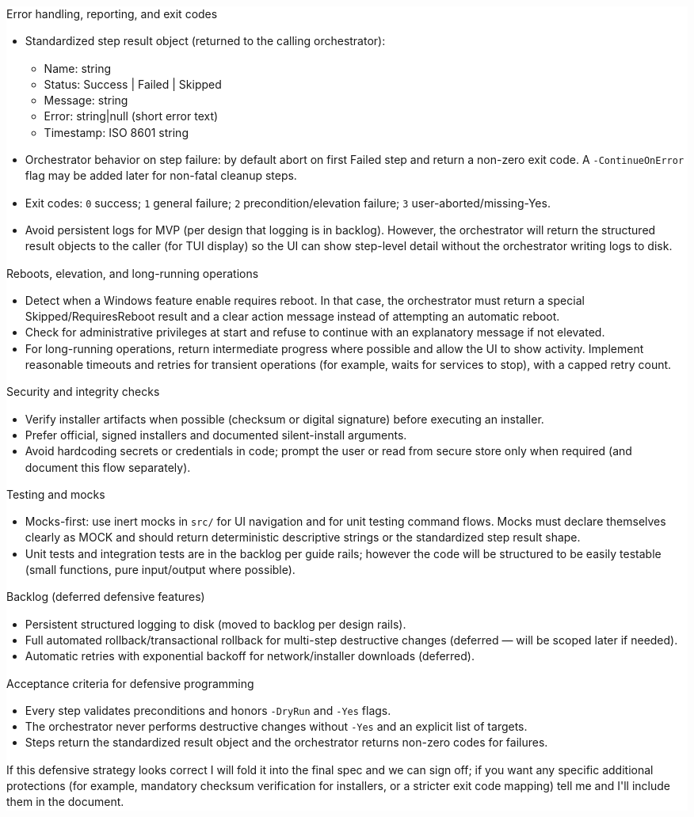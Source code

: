 Error handling, reporting, and exit codes
- Standardized step result object (returned to the calling orchestrator):

  - Name: string
  - Status: Success | Failed | Skipped
  - Message: string
  - Error: string|null (short error text)
  - Timestamp: ISO 8601 string

- Orchestrator behavior on step failure: by default abort on first Failed step and return a non-zero exit code. A `-ContinueOnError` flag may be added later for non-fatal cleanup steps.
- Exit codes: `0` success; `1` general failure; `2` precondition/elevation failure; `3` user-aborted/missing-Yes.
- Avoid persistent logs for MVP (per design that logging is in backlog). However, the orchestrator will return the structured result objects to the caller (for TUI display) so the UI can show step-level detail without the orchestrator writing logs to disk.

Reboots, elevation, and long-running operations
- Detect when a Windows feature enable requires reboot. In that case, the orchestrator must return a special Skipped/RequiresReboot result and a clear action message instead of attempting an automatic reboot.
- Check for administrative privileges at start and refuse to continue with an explanatory message if not elevated.
- For long-running operations, return intermediate progress where possible and allow the UI to show activity. Implement reasonable timeouts and retries for transient operations (for example, waits for services to stop), with a capped retry count.

Security and integrity checks
- Verify installer artifacts when possible (checksum or digital signature) before executing an installer.
- Prefer official, signed installers and documented silent-install arguments.
- Avoid hardcoding secrets or credentials in code; prompt the user or read from secure store only when required (and document this flow separately).

Testing and mocks
- Mocks-first: use inert mocks in `src/` for UI navigation and for unit testing command flows. Mocks must declare themselves clearly as MOCK and should return deterministic descriptive strings or the standardized step result shape.
- Unit tests and integration tests are in the backlog per guide rails; however the code will be structured to be easily testable (small functions, pure input/output where possible).

Backlog (deferred defensive features)
- Persistent structured logging to disk (moved to backlog per design rails).
- Full automated rollback/transactional rollback for multi-step destructive changes (deferred — will be scoped later if needed).
- Automatic retries with exponential backoff for network/installer downloads (deferred).

Acceptance criteria for defensive programming
- Every step validates preconditions and honors `-DryRun` and `-Yes` flags.
- The orchestrator never performs destructive changes without `-Yes` and an explicit list of targets.
- Steps return the standardized result object and the orchestrator returns non-zero codes for failures.

If this defensive strategy looks correct I will fold it into the final spec and we can sign off; if you want any specific additional protections (for example, mandatory checksum verification for installers, or a stricter exit code mapping) tell me and I'll include them in the document.
